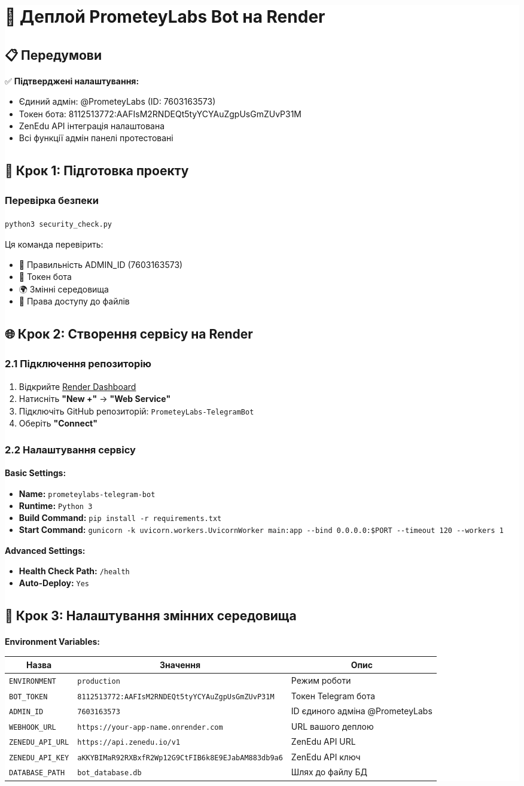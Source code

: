# 🚀 Деплой PrometeyLabs Bot на Render

## 📋 Передумови

✅ **Підтверджені налаштування:**
- Єдиний адмін: @PrometeyLabs (ID: 7603163573)
- Токен бота: 8112513772:AAFIsM2RNDEQt5tyYCYAuZgpUsGmZUvP31M
- ZenEdu API інтеграція налаштована
- Всі функції адмін панелі протестовані

## 🔧 Крок 1: Підготовка проекту

### Перевірка безпеки
```bash
python3 security_check.py
```

Ця команда перевірить:
- 🔐 Правильність ADMIN_ID (7603163573)
- 🤖 Токен бота
- 🌍 Змінні середовища
- 📁 Права доступу до файлів

## 🌐 Крок 2: Створення сервісу на Render

### 2.1 Підключення репозиторію
1. Відкрийте [Render Dashboard](https://dashboard.render.com/)
2. Натисніть **"New +"** → **"Web Service"**
3. Підключіть GitHub репозиторій: `PrometeyLabs-TelegramBot`
4. Оберіть **"Connect"**

### 2.2 Налаштування сервісу

**Basic Settings:**
- **Name:** `prometeylabs-telegram-bot`
- **Runtime:** `Python 3`
- **Build Command:** `pip install -r requirements.txt`
- **Start Command:** `gunicorn -k uvicorn.workers.UvicornWorker main:app --bind 0.0.0.0:$PORT --timeout 120 --workers 1`

**Advanced Settings:**
- **Health Check Path:** `/health`
- **Auto-Deploy:** `Yes`

## 🔑 Крок 3: Налаштування змінних середовища

**Environment Variables:**

| Назва | Значення | Опис |
|-------|----------|------|
| `ENVIRONMENT` | `production` | Режим роботи |
| `BOT_TOKEN` | `8112513772:AAFIsM2RNDEQt5tyYCYAuZgpUsGmZUvP31M` | Токен Telegram бота |
| `ADMIN_ID` | `7603163573` | ID єдиного адміна @PrometeyLabs |
| `WEBHOOK_URL` | `https://your-app-name.onrender.com` | URL вашого деплою |
| `ZENEDU_API_URL` | `https://api.zenedu.io/v1` | ZenEdu API URL |
| `ZENEDU_API_KEY` | `aKKYBIMaR92RXBxfR2Wp12G9CtFIB6k8E9EJabAM883db9a6` | ZenEdu API ключ |
| `DATABASE_PATH` | `bot_database.db` | Шлях до файлу БД |